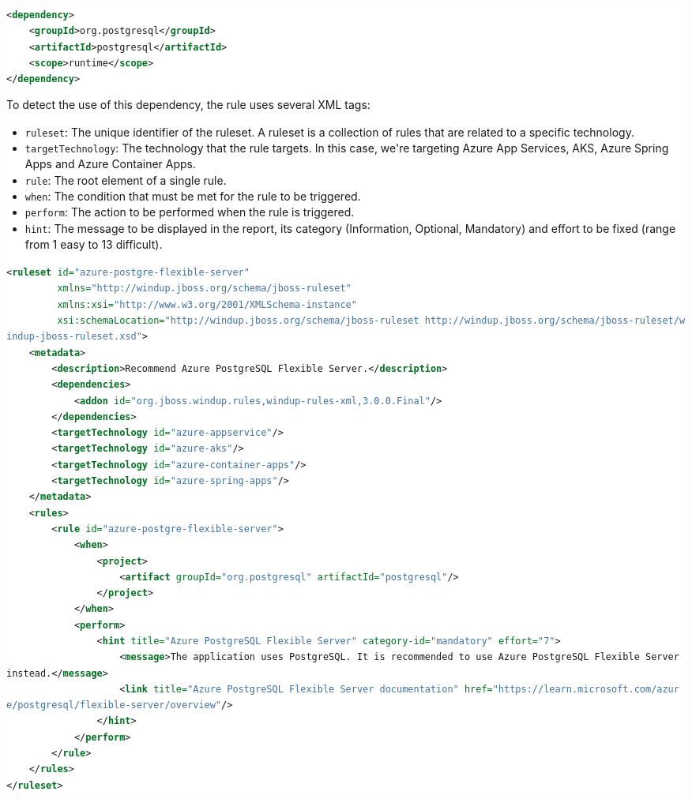 ```xml
<dependency>
    <groupId>org.postgresql</groupId>
    <artifactId>postgresql</artifactId>
    <scope>runtime</scope>
</dependency>
```

To detect the use of this dependency, the rule uses several XML tags:

* `ruleset`: The unique identifier of the ruleset.
A ruleset is a collection of rules that are related to a specific technology.
* `targetTechnology`: The technology that the rule targets.
In this case, we're targeting Azure App Services, AKS, Azure Spring Apps and Azure Container Apps.
* `rule`: The root element of a single rule.
* `when`: The condition that must be met for the rule to be triggered.
* `perform`: The action to be performed when the rule is triggered.
* `hint`: The message to be displayed in the report, its category (Information, Optional, Mandatory) and effort to be fixed (range from 1 easy to 13 difficult).

```xml
<ruleset id="azure-postgre-flexible-server"
         xmlns="http://windup.jboss.org/schema/jboss-ruleset"
         xmlns:xsi="http://www.w3.org/2001/XMLSchema-instance"
         xsi:schemaLocation="http://windup.jboss.org/schema/jboss-ruleset http://windup.jboss.org/schema/jboss-ruleset/windup-jboss-ruleset.xsd">
    <metadata>
        <description>Recommend Azure PostgreSQL Flexible Server.</description>
        <dependencies>
            <addon id="org.jboss.windup.rules,windup-rules-xml,3.0.0.Final"/>
        </dependencies>
        <targetTechnology id="azure-appservice"/>
        <targetTechnology id="azure-aks"/>
        <targetTechnology id="azure-container-apps"/>
        <targetTechnology id="azure-spring-apps"/>
    </metadata>
    <rules>
        <rule id="azure-postgre-flexible-server">
            <when>
                <project>
                    <artifact groupId="org.postgresql" artifactId="postgresql"/>
                </project>
            </when>
            <perform>
                <hint title="Azure PostgreSQL Flexible Server" category-id="mandatory" effort="7">
                    <message>The application uses PostgreSQL. It is recommended to use Azure PostgreSQL Flexible Server instead.</message>
                    <link title="Azure PostgreSQL Flexible Server documentation" href="https://learn.microsoft.com/azure/postgresql/flexible-server/overview"/>
                </hint>
            </perform>
        </rule>
    </rules>
</ruleset>
```
